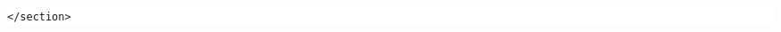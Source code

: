     </section>

  </main>
  
  
  



  
  
  

  <script src="{% static 'desktop/vendors/@popperjs/popper.min.js' %}"></script>
  <script src="{% static 'desktop/vendors/bootstrap/bootstrap.min.js' %}"></script>
  <script src="{% static 'desktop/vendors/is/is.min.js' %}"></script>
  <script src="https://polyfill.io/v3/polyfill.min.js?features=window.scroll"></script>
  <script src="{% static 'desktop/vendors/fontawesome/all.min.js' %}"></script>
  <script src="{% static 'desktop/assets/js/theme.js' %}"></script>

  <a href="#" id="back-to-top" title="Back to top" style="display: none;">&uarr;</a>

  <script src="{% static 'desktop/js/jquery-3.2.1.min.js' %}"></script>
  <script src="{% static 'desktop/js/popper.min.js' %}"></script>
  <script src="{% static 'desktop/js/bootstrap.min.js' %}"></script>

  
  <script src="{% static 'desktop/js/jquery.superslides.min.js' %}"></script>
  <script src="{% static 'desktop/js/images-loded.min.js' %}"></script>
  <script src="{% static 'desktop/js/isotope.min.js' %}"></script>
  <script src="{% static 'desktop/js/baguetteBox.min.js' %}"></script>
  <script src="{% static 'desktop/js/form-validator.min.js' %}"></script>
  <script src="{% static 'desktop/js/contact-form-script.js' %}"></script>
  <script src="{% static 'desktop/js/custom.js' %}"></script>

  <input type="hidden" id="screen-size-input" name="screen_size" value="">
  <script>
    // Get screen width
    const screenWidth = window.innerWidth || document.documentElement.clientWidth || document.body.clientWidth;

    // Determine screen size and set the value of the hidden input
    const screenSizeInput = document.getElementById('screen-size-input');
    if (screenWidth < 768) {  // Example breakpoint for small screens (adjust as needed)
      screenSizeInput.value = 'small';
    } else {
      screenSizeInput.value = 'normal';
    }
  </script>


</body>

</html>